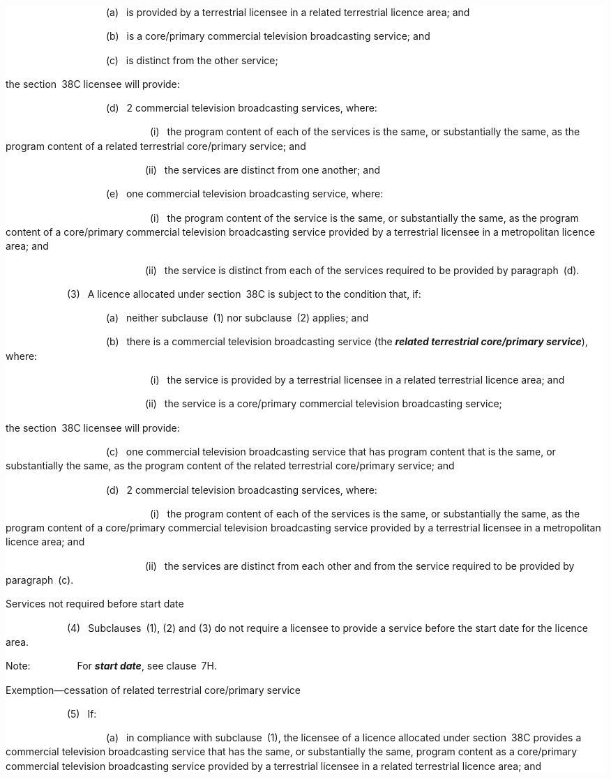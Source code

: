                      (a)  is provided by a terrestrial licensee in a related terrestrial licence area; and

                     (b)  is a core/primary commercial television broadcasting service; and

                     (c)  is distinct from the other service;

the section 38C licensee will provide:

                     (d)  2 commercial television broadcasting services, where:

                              (i)  the program content of each of the services is the same, or substantially the same, as the program content of a related terrestrial core/primary service; and

                             (ii)  the services are distinct from one another; and

                     (e)  one commercial television broadcasting service, where:

                              (i)  the program content of the service is the same, or substantially the same, as the program content of a core/primary commercial television broadcasting service provided by a terrestrial licensee in a metropolitan licence area; and

                             (ii)  the service is distinct from each of the services required to be provided by paragraph (d).

             (3)  A licence allocated under section 38C is subject to the condition that, if:

                     (a)  neither subclause (1) nor subclause (2) applies; and

                     (b)  there is a commercial television broadcasting service (the **_related terrestrial core/primary service_**), where:

                              (i)  the service is provided by a terrestrial licensee in a related terrestrial licence area; and

                             (ii)  the service is a core/primary commercial television broadcasting service;

the section 38C licensee will provide:

                     (c)  one commercial television broadcasting service that has program content that is the same, or substantially the same, as the program content of the related terrestrial core/primary service; and

                     (d)  2 commercial television broadcasting services, where:

                              (i)  the program content of each of the services is the same, or substantially the same, as the program content of a core/primary commercial television broadcasting service provided by a terrestrial licensee in a metropolitan licence area; and

                             (ii)  the services are distinct from each other and from the service required to be provided by paragraph (c).

Services not required before start date

             (4)  Subclauses (1), (2) and (3) do not require a licensee to provide a service before the start date for the licence area.

Note:          For **_start date_**, see clause 7H.

Exemption—cessation of related terrestrial core/primary service

             (5)  If:

                     (a)  in compliance with subclause (1), the licensee of a licence allocated under section 38C provides a commercial television broadcasting service that has the same, or substantially the same, program content as a core/primary commercial television broadcasting service provided by a terrestrial licensee in a related terrestrial licence area; and
